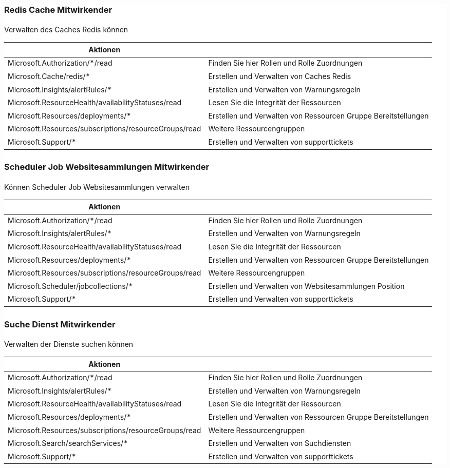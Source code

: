 ### <a name="redis-cache-contributor"></a>Redis Cache Mitwirkender
Verwalten des Caches Redis können

| **Aktionen** ||
| ------- | ------ |
| Microsoft.Authorization/*/read | Finden Sie hier Rollen und Rolle Zuordnungen |
| Microsoft.Cache/redis/* | Erstellen und Verwalten von Caches Redis |
| Microsoft.Insights/alertRules/* | Erstellen und Verwalten von Warnungsregeln |
| Microsoft.ResourceHealth/availabilityStatuses/read | Lesen Sie die Integrität der Ressourcen |
| Microsoft.Resources/deployments/* | Erstellen und Verwalten von Ressourcen Gruppe Bereitstellungen |
| Microsoft.Resources/subscriptions/resourceGroups/read | Weitere Ressourcengruppen |
| Microsoft.Support/* | Erstellen und Verwalten von supporttickets |

### <a name="scheduler-job-collections-contributor"></a>Scheduler Job Websitesammlungen Mitwirkender
Können Scheduler Job Websitesammlungen verwalten

| **Aktionen** ||
| ------- | ------ |
| Microsoft.Authorization/*/read | Finden Sie hier Rollen und Rolle Zuordnungen |
| Microsoft.Insights/alertRules/* | Erstellen und Verwalten von Warnungsregeln |
| Microsoft.ResourceHealth/availabilityStatuses/read | Lesen Sie die Integrität der Ressourcen |
| Microsoft.Resources/deployments/* | Erstellen und Verwalten von Ressourcen Gruppe Bereitstellungen |
| Microsoft.Resources/subscriptions/resourceGroups/read | Weitere Ressourcengruppen |  
| Microsoft.Scheduler/jobcollections/* | Erstellen und Verwalten von Websitesammlungen Position |
| Microsoft.Support/* | Erstellen und Verwalten von supporttickets  |

### <a name="search-service-contributor"></a>Suche Dienst Mitwirkender
Verwalten der Dienste suchen können

| **Aktionen** ||
| ------- | ------ |
| Microsoft.Authorization/*/read | Finden Sie hier Rollen und Rolle Zuordnungen |
| Microsoft.Insights/alertRules/* | Erstellen und Verwalten von Warnungsregeln |
| Microsoft.ResourceHealth/availabilityStatuses/read | Lesen Sie die Integrität der Ressourcen |
| Microsoft.Resources/deployments/* | Erstellen und Verwalten von Ressourcen Gruppe Bereitstellungen |
| Microsoft.Resources/subscriptions/resourceGroups/read | Weitere Ressourcengruppen |  
| Microsoft.Search/searchServices/* | Erstellen und Verwalten von Suchdiensten |
| Microsoft.Support/* | Erstellen und Verwalten von supporttickets  |
